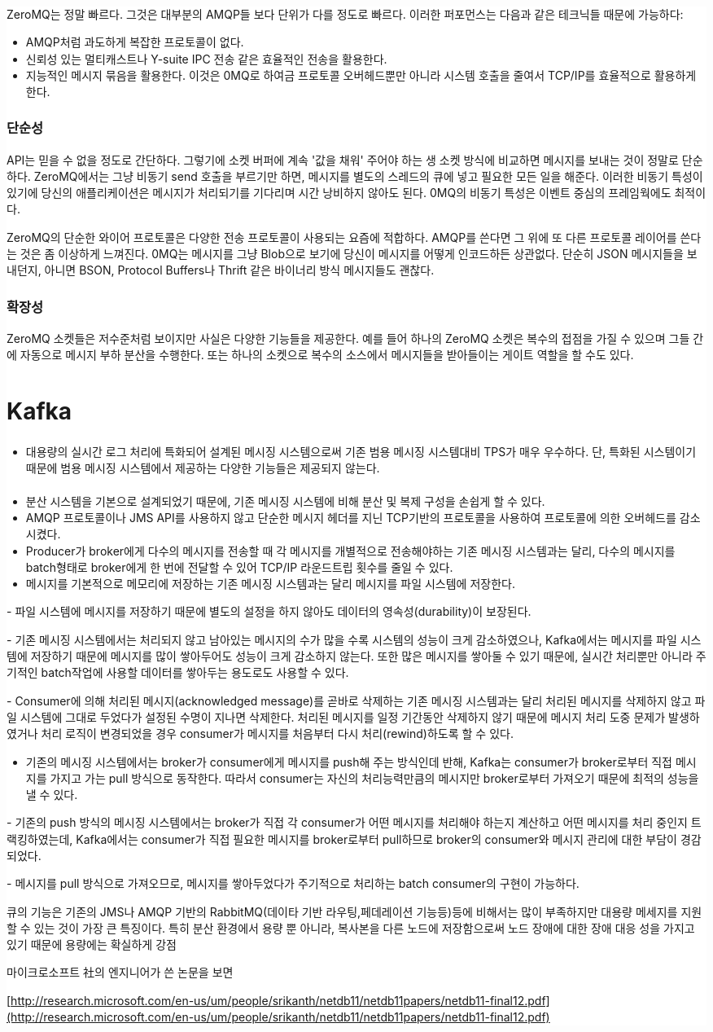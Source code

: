 ZeroMQ는 정말 빠르다. 그것은 대부분의 AMQP들 보다 단위가 다를 정도로 빠르다. 이러한 퍼포먼스는 다음과 같은 테크닉들 때문에 가능하다:

*   AMQP처럼 과도하게 복잡한 프로토콜이 없다.
*   신뢰성 있는 멀티캐스트나 Y-suite IPC 전송 같은 효율적인 전송을 활용한다.
*   지능적인 메시지 묶음을 활용한다. 이것은 0MQ로 하여금 프로토콜 오버헤드뿐만 아니라 시스템 호출을 줄여서 TCP/IP를 효율적으로 활용하게 한다.

### **단순성**

API는 믿을 수 없을 정도로 간단하다. 그렇기에 소켓 버퍼에 계속 '값을 채워' 주어야 하는 생 소켓 방식에 비교하면 메시지를 보내는 것이 정말로 단순하다. ZeroMQ에서는 그냥 비동기 send 호출을 부르기만 하면, 메시지를 별도의 스레드의 큐에 넣고 필요한 모든 일을 해준다. 이러한 비동기 특성이 있기에 당신의 애플리케이션은 메시지가 처리되기를 기다리며 시간 낭비하지 않아도 된다. 0MQ의 비동기 특성은 이벤트 중심의 프레임웍에도 최적이다.

ZeroMQ의 단순한 와이어 프로토콜은 다양한 전송 프로토콜이 사용되는 요즘에 적합하다. AMQP를 쓴다면 그 위에 또 다른 프로토콜 레이어를 쓴다는 것은 좀 이상하게 느껴진다. 0MQ는 메시지를 그냥 Blob으로 보기에 당신이 메시지를 어떻게 인코드하든 상관없다. 단순히 JSON 메시지들을 보내던지, 아니면 BSON, Protocol Buffers나 Thrift 같은 바이너리 방식 메시지들도 괜찮다.

### **확장성**

ZeroMQ 소켓들은 저수준처럼 보이지만 사실은 다양한 기능들을 제공한다. 예를 들어 하나의 ZeroMQ 소켓은 복수의 접점을 가질 수 있으며 그들 간에 자동으로 메시지 부하 분산을 수행한다. 또는 하나의 소켓으로 복수의 소스에서 메시지들을 받아들이는 게이트 역할을 할 수도 있다.

**Kafka**
=========

*   대용량의 실시간 로그 처리에 특화되어 설계된 메시징 시스템으로써 기존 범용 메시징 시스템대비 TPS가 매우 우수하다. 단, 특화된 시스템이기 때문에 범용 메시징 시스템에서 제공하는 다양한 기능들은 제공되지 않는다.  
     
*   분산 시스템을 기본으로 설계되었기 때문에, 기존 메시징 시스템에 비해 분산 및 복제 구성을 손쉽게 할 수 있다.
*   AMQP 프로토콜이나 JMS API를 사용하지 않고 단순한 메시지 헤더를 지닌 TCP기반의 프로토콜을 사용하여 프로토콜에 의한 오버헤드를 감소시켰다.
*   Producer가 broker에게 다수의 메시지를 전송할 때 각 메시지를 개별적으로 전송해야하는 기존 메시징 시스템과는 달리, 다수의 메시지를 batch형태로 broker에게 한 번에 전달할 수 있어 TCP/IP 라운드트립 횟수를 줄일 수 있다.
*   메시지를 기본적으로 메모리에 저장하는 기존 메시징 시스템과는 달리 메시지를 파일 시스템에 저장한다.

- 파일 시스템에 메시지를 저장하기 때문에 별도의 설정을 하지 않아도 데이터의 영속성(durability)이 보장된다.  
  
\- 기존 메시징 시스템에서는 처리되지 않고 남아있는 메시지의 수가 많을 수록 시스템의 성능이 크게 감소하였으나, Kafka에서는 메시지를 파일 시스템에 저장하기 때문에 메시지를 많이 쌓아두어도 성능이 크게 감소하지 않는다. 또한 많은 메시지를 쌓아둘 수 있기 때문에, 실시간 처리뿐만 아니라 주기적인 batch작업에 사용할 데이터를 쌓아두는 용도로도 사용할 수 있다.  
  
\- Consumer에 의해 처리된 메시지(acknowledged message)를 곧바로 삭제하는 기존 메시징 시스템과는 달리 처리된 메시지를 삭제하지 않고 파일 시스템에 그대로 두었다가 설정된 수명이 지나면 삭제한다. 처리된 메시지를 일정 기간동안 삭제하지 않기 때문에 메시지 처리 도중 문제가 발생하였거나 처리 로직이 변경되었을 경우 consumer가 메시지를 처음부터 다시 처리(rewind)하도록 할 수 있다.

*   기존의 메시징 시스템에서는 broker가 consumer에게 메시지를 push해 주는 방식인데 반해, Kafka는 consumer가 broker로부터 직접 메시지를 가지고 가는 pull 방식으로 동작한다. 따라서 consumer는 자신의 처리능력만큼의 메시지만 broker로부터 가져오기 때문에 최적의 성능을 낼 수 있다.

\- 기존의 push 방식의 메시징 시스템에서는 broker가 직접 각 consumer가 어떤 메시지를 처리해야 하는지 계산하고 어떤 메시지를 처리 중인지 트랙킹하였는데, Kafka에서는 consumer가 직접 필요한 메시지를 broker로부터 pull하므로 broker의 consumer와 메시지 관리에 대한 부담이 경감되었다.  
  
\- 메시지를 pull 방식으로 가져오므로, 메시지를 쌓아두었다가 주기적으로 처리하는 batch consumer의 구현이 가능하다.

큐의 기능은 기존의 JMS나 AMQP 기반의 RabbitMQ(데이타 기반 라우팅,페데레이션 기능등)등에 비해서는 많이 부족하지만 대용량 메세지를 지원할 수 있는 것이 가장 큰 특징이다. 특히 분산 환경에서 용량 뿐 아니라, 복사본을 다른 노드에 저장함으로써 노드 장애에 대한 장애 대응 성을 가지고 있기 때문에 용량에는 확실하게 강점

마이크로소프트 社의 엔지니어가 쓴 논문을 보면

[http://research.microsoft.com/en-us/um/people/srikanth/netdb11/netdb11papers/netdb11-final12.pdf](http://research.microsoft.com/en-us/um/people/srikanth/netdb11/netdb11papers/netdb11-final12.pdf)
